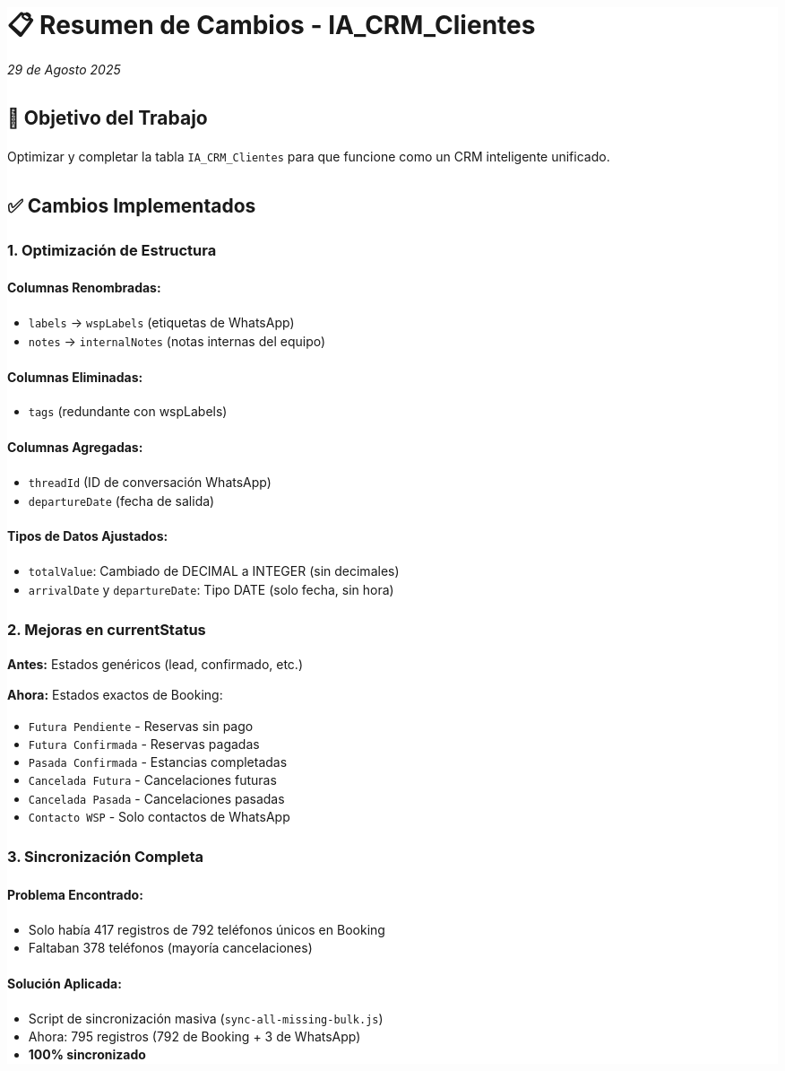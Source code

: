 # 📋 Resumen de Cambios - IA_CRM_Clientes
*29 de Agosto 2025*

## 🎯 Objetivo del Trabajo
Optimizar y completar la tabla `IA_CRM_Clientes` para que funcione como un CRM inteligente unificado.

## ✅ Cambios Implementados

### 1. **Optimización de Estructura**

#### Columnas Renombradas:
- `labels` → `wspLabels` (etiquetas de WhatsApp)
- `notes` → `internalNotes` (notas internas del equipo)

#### Columnas Eliminadas:
- `tags` (redundante con wspLabels)

#### Columnas Agregadas:
- `threadId` (ID de conversación WhatsApp)
- `departureDate` (fecha de salida)

#### Tipos de Datos Ajustados:
- `totalValue`: Cambiado de DECIMAL a INTEGER (sin decimales)
- `arrivalDate` y `departureDate`: Tipo DATE (solo fecha, sin hora)

### 2. **Mejoras en currentStatus**

**Antes:** Estados genéricos (lead, confirmado, etc.)

**Ahora:** Estados exactos de Booking:
- `Futura Pendiente` - Reservas sin pago
- `Futura Confirmada` - Reservas pagadas
- `Pasada Confirmada` - Estancias completadas
- `Cancelada Futura` - Cancelaciones futuras
- `Cancelada Pasada` - Cancelaciones pasadas
- `Contacto WSP` - Solo contactos de WhatsApp

### 3. **Sincronización Completa**

#### Problema Encontrado:
- Solo había 417 registros de 792 teléfonos únicos en Booking
- Faltaban 378 teléfonos (mayoría cancelaciones)

#### Solución Aplicada:
- Script de sincronización masiva (`sync-all-missing-bulk.js`)
- Ahora: 795 registros (792 de Booking + 3 de WhatsApp)
- **100% sincronizado**
